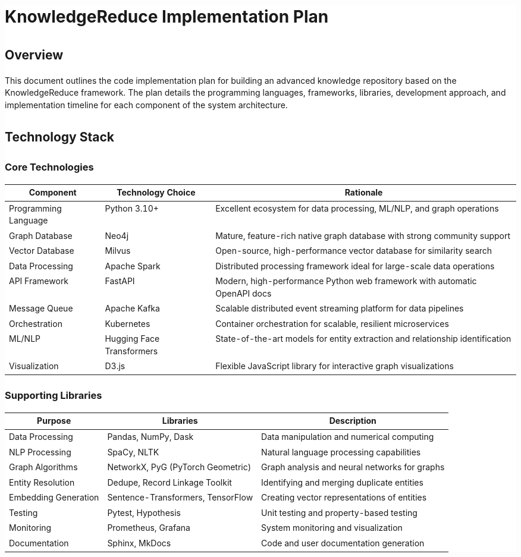 # KnowledgeReduce Implementation Plan

## Overview

This document outlines the code implementation plan for building an advanced knowledge repository based on the KnowledgeReduce framework. The plan details the programming languages, frameworks, libraries, development approach, and implementation timeline for each component of the system architecture.

## Technology Stack

### Core Technologies

| Component | Technology Choice | Rationale |
|-----------|-------------------|-----------|
| Programming Language | Python 3.10+ | Excellent ecosystem for data processing, ML/NLP, and graph operations |
| Graph Database | Neo4j | Mature, feature-rich native graph database with strong community support |
| Vector Database | Milvus | Open-source, high-performance vector database for similarity search |
| Data Processing | Apache Spark | Distributed processing framework ideal for large-scale data operations |
| API Framework | FastAPI | Modern, high-performance Python web framework with automatic OpenAPI docs |
| Message Queue | Apache Kafka | Scalable distributed event streaming platform for data pipelines |
| Orchestration | Kubernetes | Container orchestration for scalable, resilient microservices |
| ML/NLP | Hugging Face Transformers | State-of-the-art models for entity extraction and relationship identification |
| Visualization | D3.js | Flexible JavaScript library for interactive graph visualizations |

### Supporting Libraries

| Purpose | Libraries | Description |
|---------|-----------|-------------|
| Data Processing | Pandas, NumPy, Dask | Data manipulation and numerical computing |
| NLP Processing | SpaCy, NLTK | Natural language processing capabilities |
| Graph Algorithms | NetworkX, PyG (PyTorch Geometric) | Graph analysis and neural networks for graphs |
| Entity Resolution | Dedupe, Record Linkage Toolkit | Identifying and merging duplicate entities |
| Embedding Generation | Sentence-Transformers, TensorFlow | Creating vector representations of entities |
| Testing | Pytest, Hypothesis | Unit testing and property-based testing |
| Monitoring | Prometheus, Grafana | System monitoring and visualization |
| Documentation | Sphinx, MkDocs | Code and user documentation generation |
